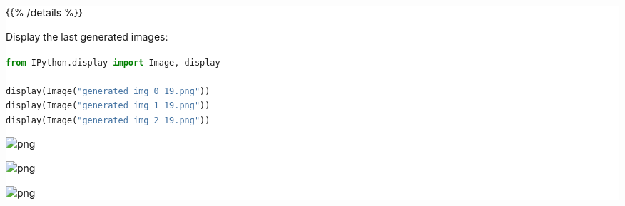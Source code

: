 {{% /details %}}

Display the last generated images:

```python
from IPython.display import Image, display

display(Image("generated_img_0_19.png"))
display(Image("generated_img_1_19.png"))
display(Image("generated_img_2_19.png"))
```

![png](/images/examples/generative/wgan_gp/wgan_gp_17_0.png)

![png](/images/examples/generative/wgan_gp/wgan_gp_17_1.png)

![png](/images/examples/generative/wgan_gp/wgan_gp_17_2.png)
